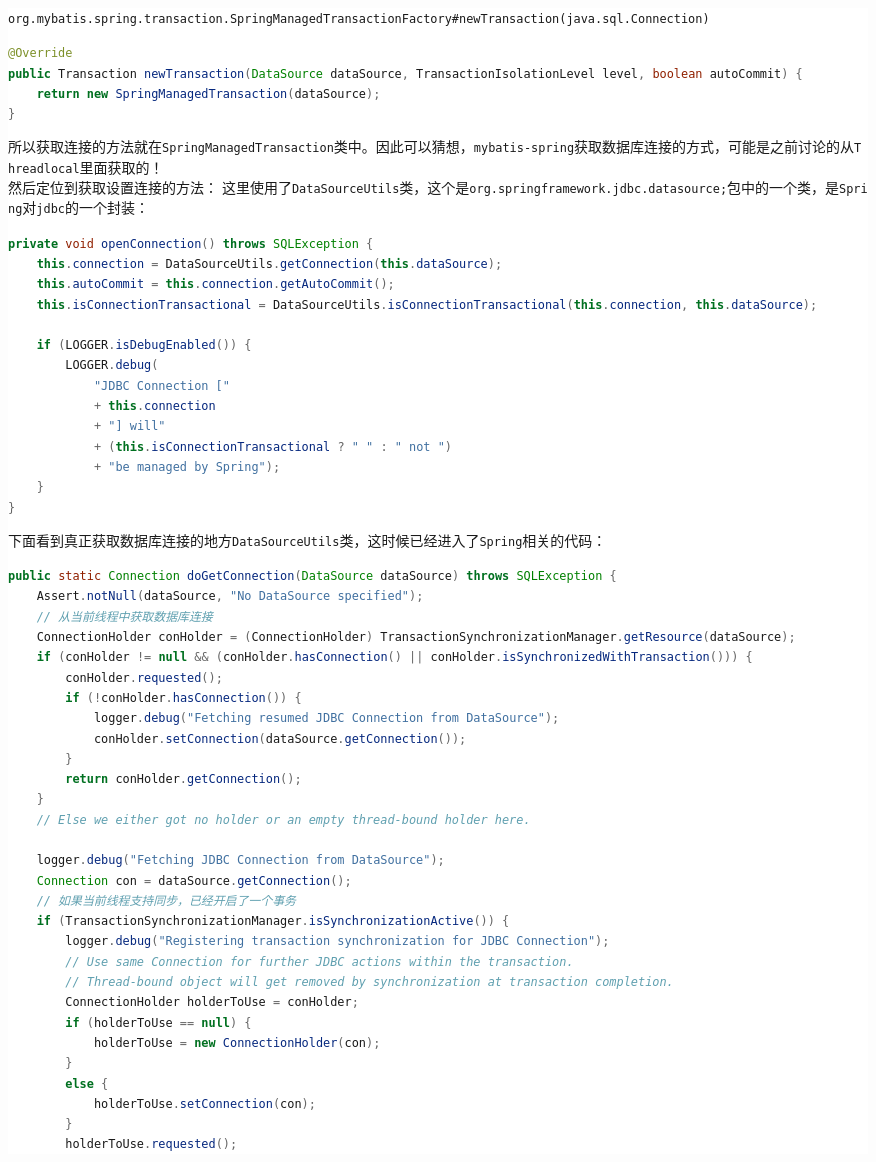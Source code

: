`org.mybatis.spring.transaction.SpringManagedTransactionFactory#newTransaction(java.sql.Connection)`
```java
@Override
public Transaction newTransaction(DataSource dataSource, TransactionIsolationLevel level, boolean autoCommit) {
    return new SpringManagedTransaction(dataSource);
}
```

所以获取连接的方法就在`SpringManagedTransaction`类中。因此可以猜想，`mybatis-spring`获取数据库连接的方式，可能是之前讨论的从`Threadlocal`里面获取的！  
然后定位到获取设置连接的方法：
这里使用了`DataSourceUtils`类，这个是`org.springframework.jdbc.datasource;`包中的一个类，是`Spring`对`jdbc`的一个封装：
```java
private void openConnection() throws SQLException {
    this.connection = DataSourceUtils.getConnection(this.dataSource);
    this.autoCommit = this.connection.getAutoCommit();
    this.isConnectionTransactional = DataSourceUtils.isConnectionTransactional(this.connection, this.dataSource);

    if (LOGGER.isDebugEnabled()) {
        LOGGER.debug(
            "JDBC Connection ["
            + this.connection
            + "] will"
            + (this.isConnectionTransactional ? " " : " not ")
            + "be managed by Spring");
    }
}
```

下面看到真正获取数据库连接的地方`DataSourceUtils`类，这时候已经进入了`Spring`相关的代码：
```java
public static Connection doGetConnection(DataSource dataSource) throws SQLException {
    Assert.notNull(dataSource, "No DataSource specified");
    // 从当前线程中获取数据库连接
    ConnectionHolder conHolder = (ConnectionHolder) TransactionSynchronizationManager.getResource(dataSource);
    if (conHolder != null && (conHolder.hasConnection() || conHolder.isSynchronizedWithTransaction())) {
        conHolder.requested();
        if (!conHolder.hasConnection()) {
            logger.debug("Fetching resumed JDBC Connection from DataSource");
            conHolder.setConnection(dataSource.getConnection());
        }
        return conHolder.getConnection();
    }
    // Else we either got no holder or an empty thread-bound holder here.

    logger.debug("Fetching JDBC Connection from DataSource");
    Connection con = dataSource.getConnection();
    // 如果当前线程支持同步，已经开启了一个事务
    if (TransactionSynchronizationManager.isSynchronizationActive()) {
        logger.debug("Registering transaction synchronization for JDBC Connection");
        // Use same Connection for further JDBC actions within the transaction.
        // Thread-bound object will get removed by synchronization at transaction completion.
        ConnectionHolder holderToUse = conHolder;
        if (holderToUse == null) {
            holderToUse = new ConnectionHolder(con);
        }
        else {
            holderToUse.setConnection(con);
        }
        holderToUse.requested();
```